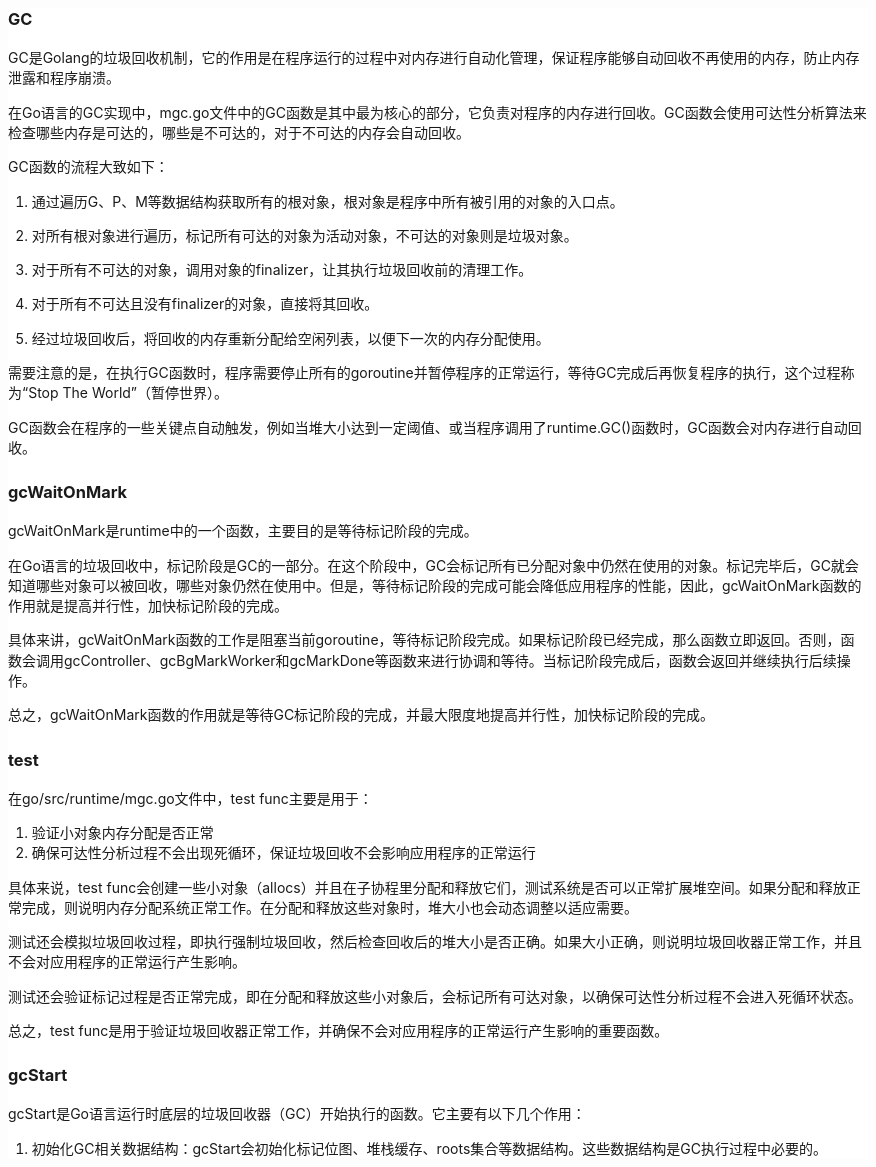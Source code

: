

### GC

GC是Golang的垃圾回收机制，它的作用是在程序运行的过程中对内存进行自动化管理，保证程序能够自动回收不再使用的内存，防止内存泄露和程序崩溃。

在Go语言的GC实现中，mgc.go文件中的GC函数是其中最为核心的部分，它负责对程序的内存进行回收。GC函数会使用可达性分析算法来检查哪些内存是可达的，哪些是不可达的，对于不可达的内存会自动回收。

GC函数的流程大致如下：

1. 通过遍历G、P、M等数据结构获取所有的根对象，根对象是程序中所有被引用的对象的入口点。

2. 对所有根对象进行遍历，标记所有可达的对象为活动对象，不可达的对象则是垃圾对象。

3. 对于所有不可达的对象，调用对象的finalizer，让其执行垃圾回收前的清理工作。

4. 对于所有不可达且没有finalizer的对象，直接将其回收。

5. 经过垃圾回收后，将回收的内存重新分配给空闲列表，以便下一次的内存分配使用。

需要注意的是，在执行GC函数时，程序需要停止所有的goroutine并暂停程序的正常运行，等待GC完成后再恢复程序的执行，这个过程称为“Stop The World”（暂停世界）。

GC函数会在程序的一些关键点自动触发，例如当堆大小达到一定阈值、或当程序调用了runtime.GC()函数时，GC函数会对内存进行自动回收。



### gcWaitOnMark

gcWaitOnMark是runtime中的一个函数，主要目的是等待标记阶段的完成。

在Go语言的垃圾回收中，标记阶段是GC的一部分。在这个阶段中，GC会标记所有已分配对象中仍然在使用的对象。标记完毕后，GC就会知道哪些对象可以被回收，哪些对象仍然在使用中。但是，等待标记阶段的完成可能会降低应用程序的性能，因此，gcWaitOnMark函数的作用就是提高并行性，加快标记阶段的完成。

具体来讲，gcWaitOnMark函数的工作是阻塞当前goroutine，等待标记阶段完成。如果标记阶段已经完成，那么函数立即返回。否则，函数会调用gcController、gcBgMarkWorker和gcMarkDone等函数来进行协调和等待。当标记阶段完成后，函数会返回并继续执行后续操作。

总之，gcWaitOnMark函数的作用就是等待GC标记阶段的完成，并最大限度地提高并行性，加快标记阶段的完成。



### test

在go/src/runtime/mgc.go文件中，test func主要是用于：
1. 验证小对象内存分配是否正常
2. 确保可达性分析过程不会出现死循环，保证垃圾回收不会影响应用程序的正常运行

具体来说，test func会创建一些小对象（allocs）并且在子协程里分配和释放它们，测试系统是否可以正常扩展堆空间。如果分配和释放正常完成，则说明内存分配系统正常工作。在分配和释放这些对象时，堆大小也会动态调整以适应需要。

测试还会模拟垃圾回收过程，即执行强制垃圾回收，然后检查回收后的堆大小是否正确。如果大小正确，则说明垃圾回收器正常工作，并且不会对应用程序的正常运行产生影响。

测试还会验证标记过程是否正常完成，即在分配和释放这些小对象后，会标记所有可达对象，以确保可达性分析过程不会进入死循环状态。

总之，test func是用于验证垃圾回收器正常工作，并确保不会对应用程序的正常运行产生影响的重要函数。



### gcStart

gcStart是Go语言运行时底层的垃圾回收器（GC）开始执行的函数。它主要有以下几个作用：

1. 初始化GC相关数据结构：gcStart会初始化标记位图、堆栈缓存、roots集合等数据结构。这些数据结构是GC执行过程中必要的。
